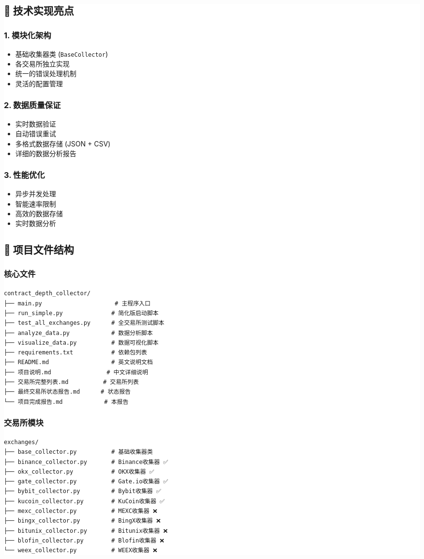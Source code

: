 ## 🔧 技术实现亮点

### 1. 模块化架构
- 基础收集器类 (`BaseCollector`)
- 各交易所独立实现
- 统一的错误处理机制
- 灵活的配置管理

### 2. 数据质量保证
- 实时数据验证
- 自动错误重试
- 多格式数据存储 (JSON + CSV)
- 详细的数据分析报告

### 3. 性能优化
- 异步并发处理
- 智能速率限制
- 高效的数据存储
- 实时数据分析

## 📁 项目文件结构

### 核心文件
```
contract_depth_collector/
├── main.py                     # 主程序入口
├── run_simple.py              # 简化版启动脚本
├── test_all_exchanges.py      # 全交易所测试脚本
├── analyze_data.py            # 数据分析脚本
├── visualize_data.py          # 数据可视化脚本
├── requirements.txt           # 依赖包列表
├── README.md                  # 英文说明文档
├── 项目说明.md                # 中文详细说明
├── 交易所完整列表.md          # 交易所列表
├── 最终交易所状态报告.md      # 状态报告
└── 项目完成报告.md            # 本报告
```

### 交易所模块
```
exchanges/
├── base_collector.py          # 基础收集器类
├── binance_collector.py       # Binance收集器 ✅
├── okx_collector.py           # OKX收集器 ✅
├── gate_collector.py          # Gate.io收集器 ✅
├── bybit_collector.py         # Bybit收集器 ✅
├── kucoin_collector.py        # KuCoin收集器 ✅
├── mexc_collector.py          # MEXC收集器 ❌
├── bingx_collector.py         # BingX收集器 ❌
├── bitunix_collector.py       # Bitunix收集器 ❌
├── blofin_collector.py        # Blofin收集器 ❌
└── weex_collector.py          # WEEX收集器 ❌
```
